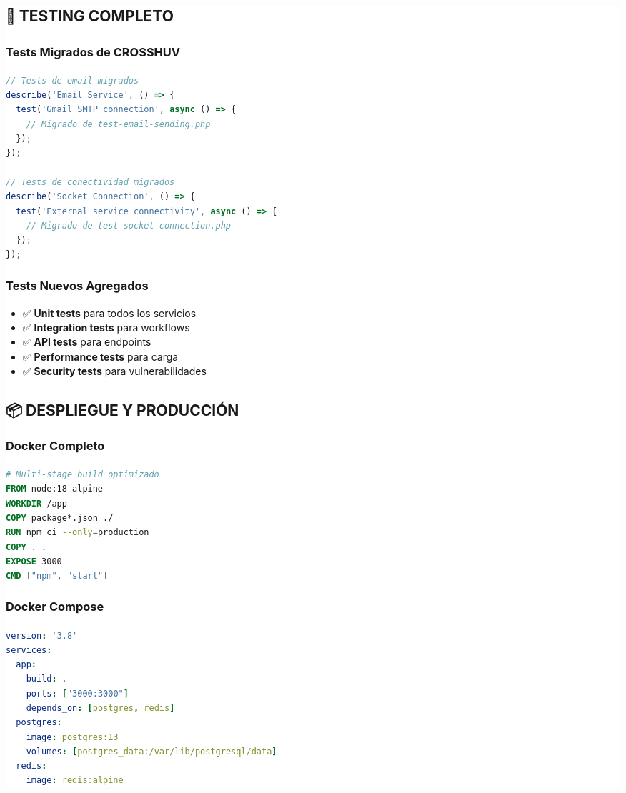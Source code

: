 ## 🧪 **TESTING COMPLETO**

### **Tests Migrados de CROSSHUV**
```javascript
// Tests de email migrados
describe('Email Service', () => {
  test('Gmail SMTP connection', async () => {
    // Migrado de test-email-sending.php
  });
});

// Tests de conectividad migrados  
describe('Socket Connection', () => {
  test('External service connectivity', async () => {
    // Migrado de test-socket-connection.php
  });
});
```

### **Tests Nuevos Agregados**
- ✅ **Unit tests** para todos los servicios
- ✅ **Integration tests** para workflows
- ✅ **API tests** para endpoints
- ✅ **Performance tests** para carga
- ✅ **Security tests** para vulnerabilidades

## 📦 **DESPLIEGUE Y PRODUCCIÓN**

### **Docker Completo**
```dockerfile
# Multi-stage build optimizado
FROM node:18-alpine
WORKDIR /app
COPY package*.json ./
RUN npm ci --only=production
COPY . .
EXPOSE 3000
CMD ["npm", "start"]
```

### **Docker Compose**
```yaml
version: '3.8'
services:
  app:
    build: .
    ports: ["3000:3000"]
    depends_on: [postgres, redis]
  postgres:
    image: postgres:13
    volumes: [postgres_data:/var/lib/postgresql/data]
  redis:
    image: redis:alpine
```
